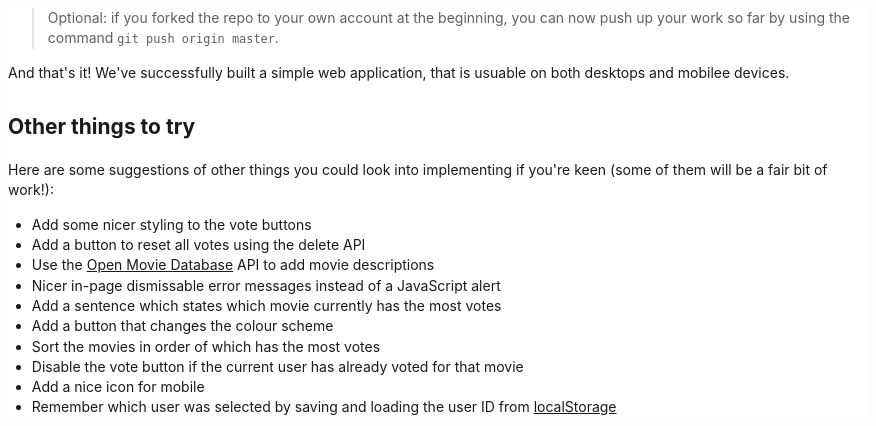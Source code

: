 > Optional: if you forked the repo to your own account at the beginning, you can
now push up your work so far by using the command `git push origin master`.

And that's it! We've successfully built a simple web application, that is
usuable on both desktops and mobilee devices.

## Other things to try

Here are some suggestions of other things you could look into implementing if
you're keen (some of them will be a fair bit of work!):

* Add some nicer styling to the vote buttons
* Add a button to reset all votes using the delete API
* Use the [Open Movie Database](https://www.omdbapi.com/) API to add movie
descriptions
* Nicer in-page dismissable error messages instead of a JavaScript alert
* Add a sentence which states which movie currently has the most votes
* Add a button that changes the colour scheme
* Sort the movies in order of which has the most votes
* Disable the vote button if the current user has already voted for that movie
* Add a nice icon for mobile
* Remember which user was selected by saving and loading the user ID from
[localStorage](https://developer.mozilla.org/en-US/docs/Web/API/Storage/LocalStorage)

